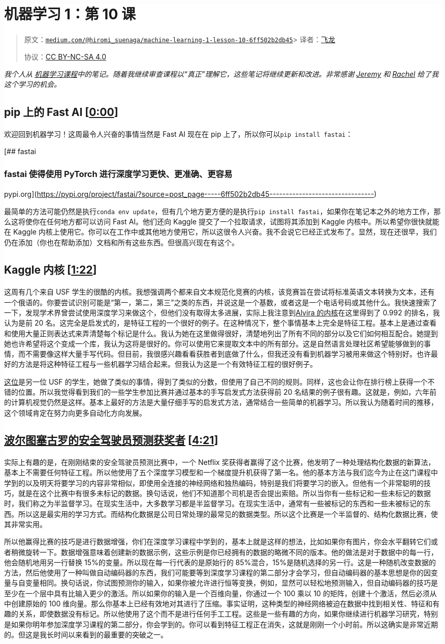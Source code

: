 # 机器学习 1：第 10 课

> 原文：[`medium.com/@hiromi_suenaga/machine-learning-1-lesson-10-6ff502b2db45`](https://medium.com/@hiromi_suenaga/machine-learning-1-lesson-10-6ff502b2db45)>
> 译者：[飞龙](https://github.com/wizardforcel)
> 
> 协议：[CC BY-NC-SA 4.0](http://creativecommons.org/licenses/by-nc-sa/4.0/)


*我个人从* [*机器学习课程*](http://forums.fast.ai/t/another-treat-early-access-to-intro-to-machine-learning-videos/6826/1)*中的笔记。随着我继续审查课程以“真正”理解它，这些笔记将继续更新和改进。非常感谢* [*Jeremy*](https://twitter.com/jeremyphoward) *和* [*Rachel*](https://twitter.com/math_rachel) *给了我这个学习的机会。*

## pip 上的 Fast AI [[0:00](https://youtu.be/37sFIak42Sc)]

欢迎回到机器学习！这周最令人兴奋的事情当然是 Fast AI 现在在 pip 上了，所以你可以`pip install fastai`：

[](https://pypi.org/project/fastai/?source=post_page-----6ff502b2db45--------------------------------) [## fastai

### fastai 使得使用 PyTorch 进行深度学习更快、更准确、更容易

pypi.org](https://pypi.org/project/fastai/?source=post_page-----6ff502b2db45--------------------------------)

最简单的方法可能仍然是执行`conda env update`，但有几个地方更方便的是执行`pip install fastai`，如果你在笔记本之外的地方工作，那么这将使你在任何地方都可以访问 Fast AI。他们还向 Kaggle 提交了一个拉取请求，试图将其添加到 Kaggle 内核中。所以希望你很快就能在 Kaggle 内核上使用它。你可以在工作中或其他地方使用它，所以这很令人兴奋。我不会说它已经正式发布了。显然，现在还很早，我们仍在添加（你也在帮助添加）文档和所有这些东西。但很高兴现在有这个。

## Kaggle 内核 [[1:22](https://youtu.be/37sFIak42Sc?t=82)]

这周有几个来自 USF 学生的很酷的内核。我想强调两个都来自文本规范化竞赛的内核，该竞赛旨在尝试将标准英语文本转换为文本，还有一个俄语的。你要尝试识别可能是“第一，第二，第三”之类的东西，并说这是一个基数，或者这是一个电话号码或其他什么。我快速搜索了一下，发现学术界曾尝试使用深度学习来做这个，但他们没有取得太多进展，实际上我注意到[Alvira 的内核](https://www.kaggle.com/alvira12/class-wise-processing-lb-0-992-new-dataset)在这里得到了 0.992 的排名，我认为是前 20 名。这完全是启发式的，是特征工程的一个很好的例子。在这种情况下，整个事情基本上完全是特征工程。基本上是通过查看和使用大量正则表达式来弄清楚每个标记是什么。我认为她在这里做得很好，清楚地列出了所有不同的部分以及它们如何相互配合。她提到她也许希望将这个变成一个库，我认为这将是很好的。你可以使用它来提取文本中的所有部分。这是自然语言处理社区希望能够做到的事情，而不需要像这样大量手写代码。但目前，我很感兴趣看看获胜者到底做了什么，但我还没有看到机器学习被用来做这个特别好。也许最好的方法是将这种特征工程与一些机器学习结合起来。但我认为这是一个有效特征工程的很好例子。

[这位](https://www.kaggle.com/neerjad/class-wise-regex-functions-l-b-0-995)是另一位 USF 的学生，她做了类似的事情，得到了类似的分数，但使用了自己不同的规则。同样，这也会让你在排行榜上获得一个不错的位置。所以我觉得看到我们的一些学生参加比赛并通过基本的手写启发式方法获得前 20 名结果的例子很有趣。这就是，例如，六年前的计算机视觉仍然是这样。基本上最好的方法是大量仔细手写的启发式方法，通常结合一些简单的机器学习。所以我认为随着时间的推移，这个领域肯定在努力向更多自动化方向发展。

## [波尔图塞古罗的安全驾驶员预测获奖者](https://www.kaggle.com/c/porto-seguro-safe-driver-prediction/discussion/44629) [[4:21](https://youtu.be/37sFIak42Sc?t=261)]

实际上有趣的是，在刚刚结束的安全驾驶员预测比赛中，一个 Netflix 奖获得者赢得了这个比赛，他发明了一种处理结构化数据的新算法，基本上不需要任何特征工程。所以他使用了五个深度学习模型和一个梯度提升机获得了第一名。他的基本方法与我们迄今为止在这门课程中学到的以及明天将要学习的内容非常相似，即使用全连接的神经网络和独热编码，特别是我们将要学习的嵌入。但他有一个非常聪明的技巧，就是在这个比赛中有很多未标记的数据。换句话说，他们不知道那个司机是否会提出索赔。所以当你有一些标记和一些未标记的数据时，我们称之为半监督学习。在现实生活中，大多数学习都是半监督学习。在现实生活中，通常有一些被标记的东西和一些未被标记的东西。所以这是最实用的学习方式。而结构化数据是公司日常处理的最常见的数据类型。所以这个比赛是一个半监督的、结构化数据比赛，使其非常实用。

所以他赢得比赛的技巧是进行数据增强，你们在深度学习课程中学到的，基本上就是这样的想法，比如如果你有图片，你会水平翻转它们或者稍微旋转一下。数据增强意味着创建新的数据示例，这些示例是你已经拥有的数据的略微不同的版本。他的做法是对于数据中的每一行，他会随机地用另一行替换 15%的变量。所以现在每一行代表的是原始行的 85%混合，15%是随机选择的另一行。这是一种随机改变数据的方法，然后他使用了一种叫做自动编码器的东西，我们可能要等到深度学习课程的第二部分才会学习，但自动编码器的基本思想是你的因变量与自变量相同。换句话说，你试图预测你的输入，如果你被允许进行恒等变换，例如，显然可以轻松地预测输入，但自动编码器的技巧是至少在一个层中具有比输入更少的激活。所以如果你的输入是一个百维向量，你通过一个 100 乘以 10 的矩阵，创建十个激活，然后必须从中创建原始的 100 维向量。那么你基本上已经有效地对其进行了压缩。事实证明，这种类型的神经网络被迫在数据中找到相关性、特征和有趣的关系，即使数据没有标记。所以他使用了这个而不是进行任何手工工程。这些是一些有趣的方向，如果你继续进行机器学习研究，特别是如果你明年参加深度学习课程的第二部分，你会学到的。你可以看到特征工程正在消失，这就是刚刚一个小时前。所以这确实是非常近期的。但这是我长时间以来看到的最重要的突破之一。
